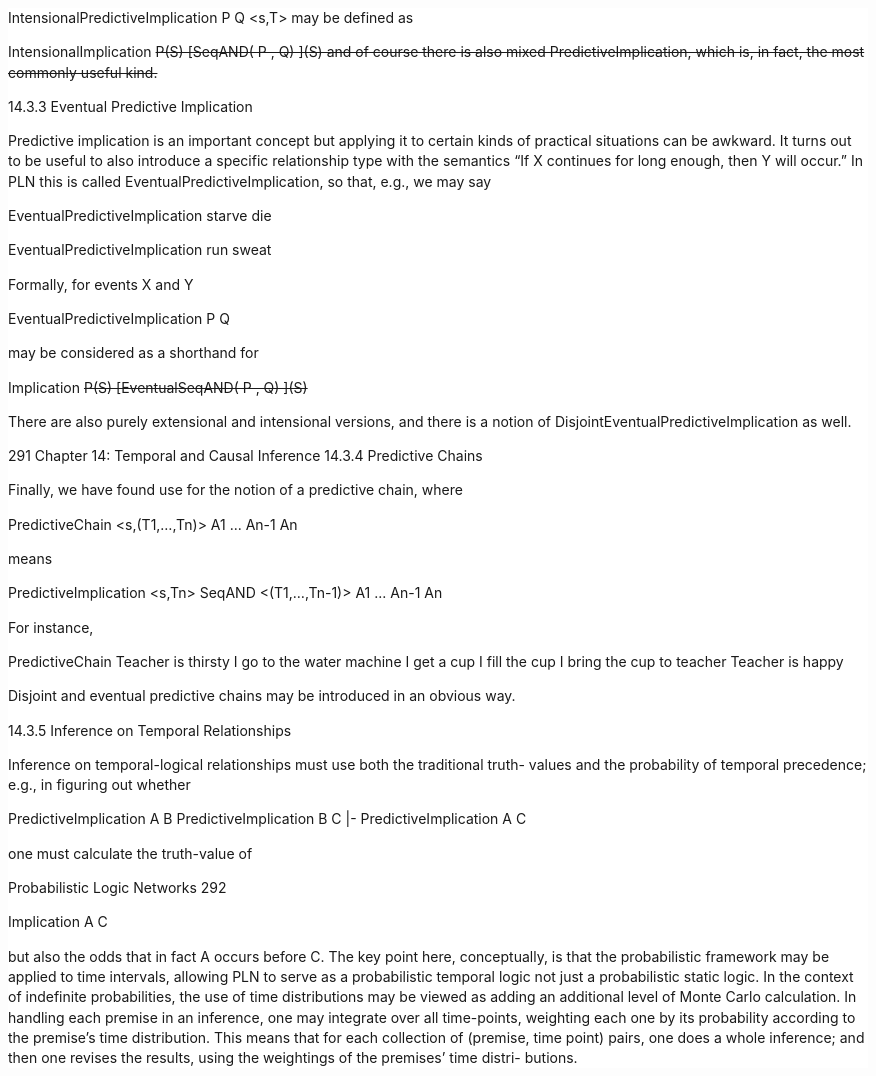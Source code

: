 IntensionalPredictiveImplication P Q \<s,T\> may be defined as

IntensionalImplication ~~P(S) \[SeqAND( P , Q) \](S) and of course there is also mixed PredictiveImplication, which is, in fact, the most commonly useful kind.~~

14.3.3 Eventual Predictive Implication

Predictive implication is an important concept but applying it to certain kinds of practical situations can be awkward. It turns out to be useful to also introduce a specific relationship type with the semantics “If X continues for long enough, then Y will occur.” In PLN this is called EventualPredictiveImplication, so that, e.g., we may say

EventualPredictiveImplication starve die

EventualPredictiveImplication run sweat

Formally, for events X and Y

EventualPredictiveImplication P Q

may be considered as a shorthand for

Implication ~~P(S) \[EventualSeqAND( P , Q) \](S)~~

There are also purely extensional and intensional versions, and there is a notion of DisjointEventualPredictiveImplication as well.

291 Chapter 14: Temporal and Causal Inference 14.3.4 Predictive Chains

Finally, we have found use for the notion of a predictive chain, where

PredictiveChain \<s,(T1,…,Tn)\> A1 ... An-1 An

means

PredictiveImplication \<s,Tn\> SeqAND \<(T1,…,Tn-1)\> A1 ... An-1 An

For instance,

PredictiveChain Teacher is thirsty I go to the water machine I get a cup I fill the cup I bring the cup to teacher Teacher is happy

Disjoint and eventual predictive chains may be introduced in an obvious way.

14.3.5 Inference on Temporal Relationships

Inference on temporal-logical relationships must use both the traditional truth- values and the probability of temporal precedence; e.g., in figuring out whether

PredictiveImplication A B PredictiveImplication B C |- PredictiveImplication A C

one must calculate the truth-value of

Probabilistic Logic Networks 292

Implication A C

but also the odds that in fact A occurs before C. The key point here, conceptually, is that the probabilistic framework may be applied to time intervals, allowing PLN to serve as a probabilistic temporal logic not just a probabilistic static logic. In the context of indefinite probabilities, the use of time distributions may be viewed as adding an additional level of Monte Carlo calculation.  In handling each premise in an inference, one may integrate over all time-points, weighting each one by its probability according to the premise’s time distribution. This means that for each collection of (premise, time point) pairs, one does a whole inference; and then one revises the results, using the weightings of the premises’ time distri- butions.
